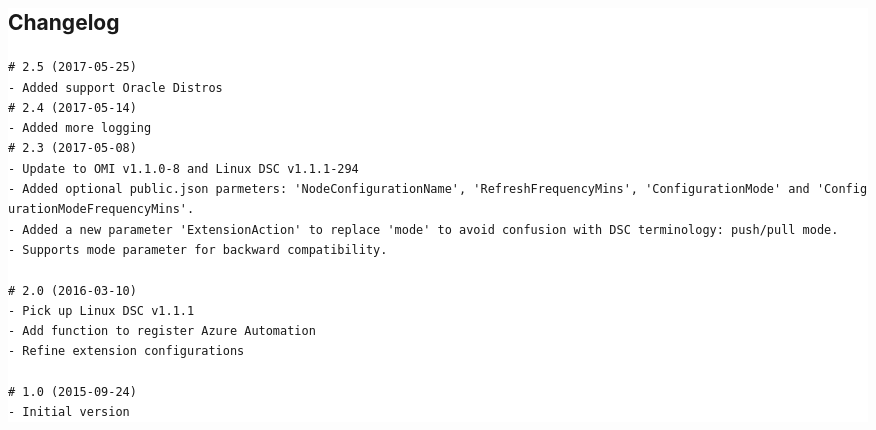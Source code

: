 ## Changelog

```
# 2.5 (2017-05-25)
- Added support Oracle Distros
# 2.4 (2017-05-14)
- Added more logging
# 2.3 (2017-05-08)
- Update to OMI v1.1.0-8 and Linux DSC v1.1.1-294
- Added optional public.json parmeters: 'NodeConfigurationName', 'RefreshFrequencyMins', 'ConfigurationMode' and 'ConfigurationModeFrequencyMins'.
- Added a new parameter 'ExtensionAction' to replace 'mode' to avoid confusion with DSC terminology: push/pull mode.
- Supports mode parameter for backward compatibility.

# 2.0 (2016-03-10)
- Pick up Linux DSC v1.1.1
- Add function to register Azure Automation
- Refine extension configurations

# 1.0 (2015-09-24)
- Initial version
```

[azure-powershell]: https://azure.microsoft.com/en-us/documentation/articles/powershell-install-configure/
[azure-cli]: https://azure.microsoft.com/en-us/documentation/articles/xplat-cli/
[arm-template]: http://azure.microsoft.com/en-us/documentation/templates/ 
[arm-overview]: https://azure.microsoft.com/en-us/documentation/articles/resource-group-overview/
